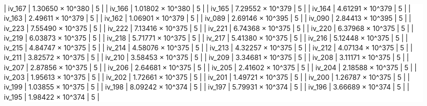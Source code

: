| iv_167 | 1.30650 × 10^380 | 5 |
| iv_166 | 1.01802 × 10^380 | 5 |
| iv_165 | 7.29552 × 10^379 | 5 |
| iv_164 | 4.61291 × 10^379 | 5 |
| iv_163 | 2.49611 × 10^379 | 5 |
| iv_162 | 1.06901 × 10^379 | 5 |
| iv_089 | 2.69146 × 10^395 | 5 |
| iv_090 | 2.84413 × 10^395 | 5 |
| iv_223 | 7.55490 × 10^375 | 5 |
| iv_222 | 7.13416 × 10^375 | 5 |
| iv_221 | 6.74368 × 10^375 | 5 |
| iv_220 | 6.37968 × 10^375 | 5 |
| iv_219 | 6.03873 × 10^375 | 5 |
| iv_218 | 5.71771 × 10^375 | 5 |
| iv_217 | 5.41380 × 10^375 | 5 |
| iv_216 | 5.12448 × 10^375 | 5 |
| iv_215 | 4.84747 × 10^375 | 5 |
| iv_214 | 4.58076 × 10^375 | 5 |
| iv_213 | 4.32257 × 10^375 | 5 |
| iv_212 | 4.07134 × 10^375 | 5 |
| iv_211 | 3.82572 × 10^375 | 5 |
| iv_210 | 3.58453 × 10^375 | 5 |
| iv_209 | 3.34681 × 10^375 | 5 |
| iv_208 | 3.11171 × 10^375 | 5 |
| iv_207 | 2.87856 × 10^375 | 5 |
| iv_206 | 2.64681 × 10^375 | 5 |
| iv_205 | 2.41602 × 10^375 | 5 |
| iv_204 | 2.18588 × 10^375 | 5 |
| iv_203 | 1.95613 × 10^375 | 5 |
| iv_202 | 1.72661 × 10^375 | 5 |
| iv_201 | 1.49721 × 10^375 | 5 |
| iv_200 | 1.26787 × 10^375 | 5 |
| iv_199 | 1.03855 × 10^375 | 5 |
| iv_198 | 8.09242 × 10^374 | 5 |
| iv_197 | 5.79931 × 10^374 | 5 |
| iv_196 | 3.66689 × 10^374 | 5 |
| iv_195 | 1.98422 × 10^374 | 5 |